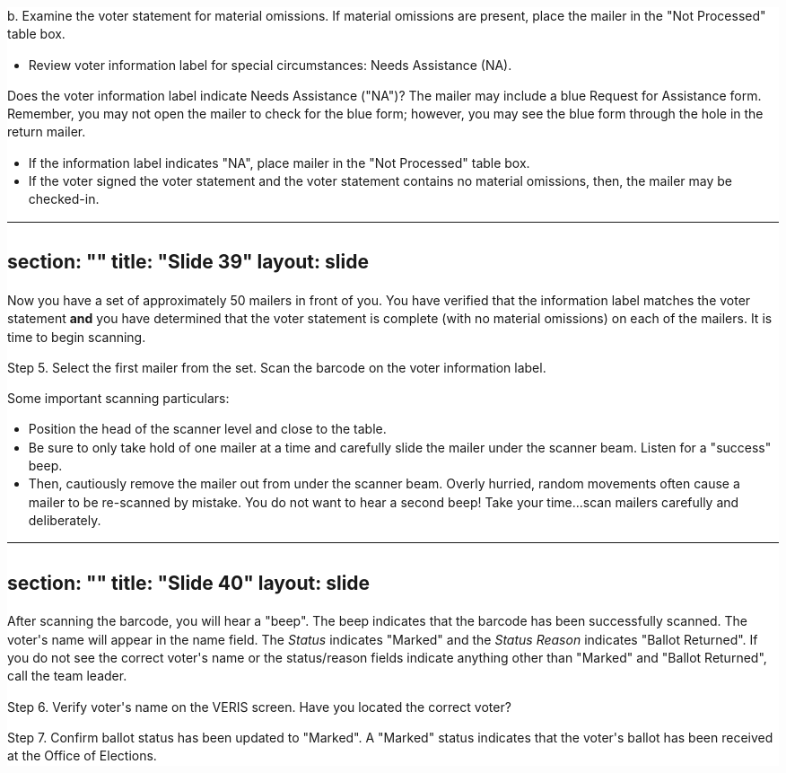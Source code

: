 b. Examine the voter statement for material omissions. If material omissions are present, place the mailer in the "Not Processed" table box.

- Review voter information label for special circumstances: Needs Assistance (NA).

Does the voter information label indicate Needs Assistance ("NA")? The mailer may include a blue Request for Assistance form. Remember, you may not open the mailer to check for the blue form; however, you may see the blue form through the hole in the return mailer.

- If the information label indicates "NA", place mailer in the "Not Processed" table box.
- If the voter signed the voter statement and the voter statement contains no material omissions, then, the mailer may be checked-in.






---
section: ""
title: "Slide 39"
layout: slide
---

Now you have a set of approximately 50 mailers in front of you. You have verified that the information label matches the voter statement **and** you have determined that the voter statement is complete (with no material omissions) on each of the mailers. It is time to begin scanning.

Step 5. Select the first mailer from the set. Scan the barcode on the voter information label.

Some important scanning particulars:

- Position the head of the scanner level and close to the table.
- Be sure to only take hold of one mailer at a time and carefully slide the mailer under the scanner beam. Listen for a "success" beep.
- Then, cautiously remove the mailer out from under the scanner beam. Overly hurried, random movements often cause a mailer to be re-scanned by mistake. You do not want to hear a second beep! Take your time...scan mailers carefully and deliberately.






---
section: ""
title: "Slide 40"
layout: slide
---

After scanning the barcode, you will hear a "beep". The beep indicates that the barcode has been successfully scanned. The voter's name will appear in the name field. The _Status_ indicates "Marked" and the _Status Reason_ indicates "Ballot Returned". If you do not see the correct voter's name or the status/reason fields indicate anything other than "Marked" and "Ballot Returned", call the team leader.

Step 6. Verify voter's name on the VERIS screen. Have you located the correct voter?

Step 7. Confirm ballot status has been updated to "Marked". A "Marked" status indicates that the voter's ballot has been received at the Office of Elections.
